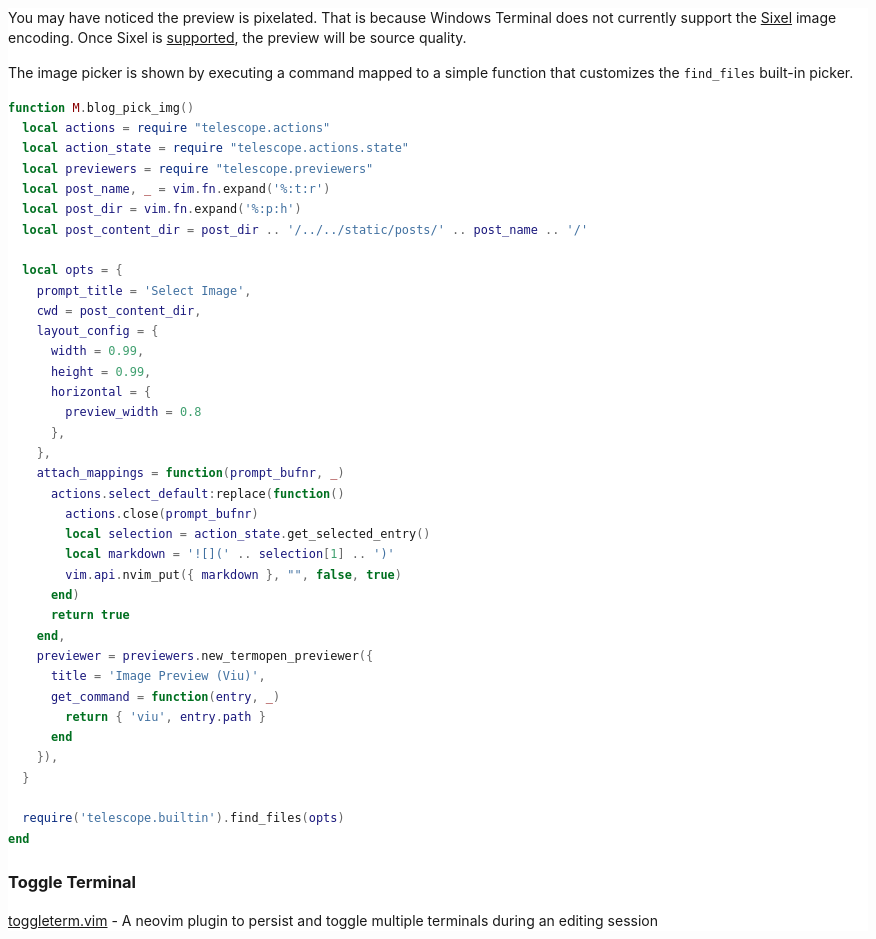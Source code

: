 You may have noticed the preview is pixelated. That is because Windows Terminal does not currently support the 
[Sixel](https://en.wikipedia.org/wiki/Sixel) image encoding. Once Sixel is 
[supported](https://github.com/microsoft/terminal/issues/448), the preview will be source quality.

The image picker is shown by executing a command mapped to a simple function that customizes the `find_files` built-in 
picker.
~~~lua
function M.blog_pick_img()
  local actions = require "telescope.actions"
  local action_state = require "telescope.actions.state"
  local previewers = require "telescope.previewers"
  local post_name, _ = vim.fn.expand('%:t:r')
  local post_dir = vim.fn.expand('%:p:h')
  local post_content_dir = post_dir .. '/../../static/posts/' .. post_name .. '/'

  local opts = {
    prompt_title = 'Select Image',
    cwd = post_content_dir,
    layout_config = {
      width = 0.99,
      height = 0.99,
      horizontal = {
        preview_width = 0.8
      },
    },
    attach_mappings = function(prompt_bufnr, _)
      actions.select_default:replace(function()
        actions.close(prompt_bufnr)
        local selection = action_state.get_selected_entry()
        local markdown = '![](' .. selection[1] .. ')'
        vim.api.nvim_put({ markdown }, "", false, true)
      end)
      return true
    end,
    previewer = previewers.new_termopen_previewer({
      title = 'Image Preview (Viu)',
      get_command = function(entry, _)
        return { 'viu', entry.path }
      end
    }),
  }

  require('telescope.builtin').find_files(opts)
end
~~~

### Toggle Terminal

[toggleterm.vim](https://github.com/akinsho/toggleterm.nvim) - A neovim plugin to persist and toggle multiple terminals 
during an editing session
